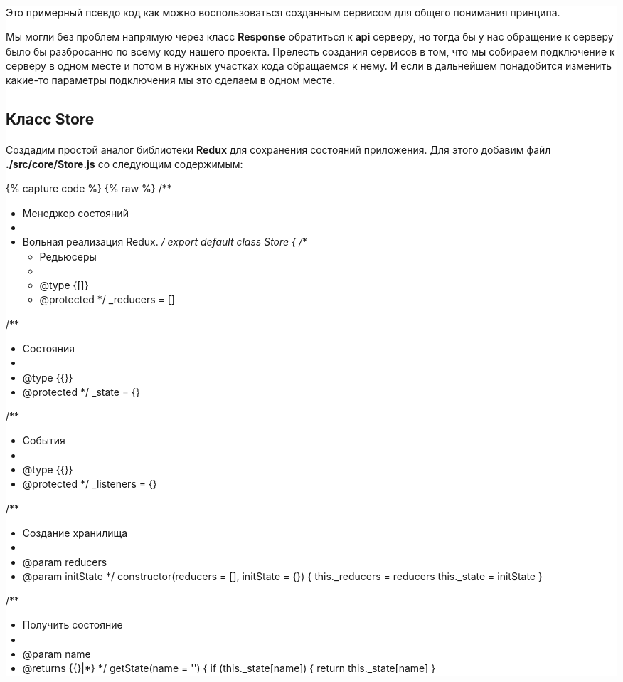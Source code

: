 Это примерный псевдо код как можно воспользоваться созданным сервисом для общего понимания принципа.

Мы могли без проблем напрямую через класс **Response** обратиться к **api** серверу, но тогда бы у нас обращение к серверу было бы разбросанно по всему коду нашего проекта. Прелесть создания сервисов в том, что мы собираем подключение к серверу в одном месте и потом в нужных участках кода обращаемся к нему. И если в дальнейшем понадобится изменить какие-то параметры подключения мы это сделаем в одном месте.

<h2 id="store"><span class="attention">Класс</span> Store</h2>

Создадим простой аналог библиотеки **Redux** для сохранения состояний приложения. Для этого добавим файл **./src/core/Store.js** со следующим содержимым:

{% capture code %}
{% raw %}
/**
 * Менеджер состояний
 *
 * Вольная реализация Redux.
 */
export default class Store {
  /**
   * Редьюсеры
   *
   * @type {[]}
   * @protected
   */
  _reducers = []

  /**
   * Состояния
   *
   * @type {{}}
   * @protected
   */
  _state = {}

  /**
   * События
   *
   * @type {{}}
   * @protected
   */
  _listeners = {}

  /**
   * Создание хранилища
   *
   * @param reducers
   * @param initState
   */
  constructor(reducers = [], initState = {}) {
    this._reducers = reducers
    this._state = initState
  }

  /**
   * Получить состояние
   *
   * @param name
   * @returns {{}|*}
   */
  getState(name = '') {
    if (this._state[name]) {
      return this._state[name]
    }
